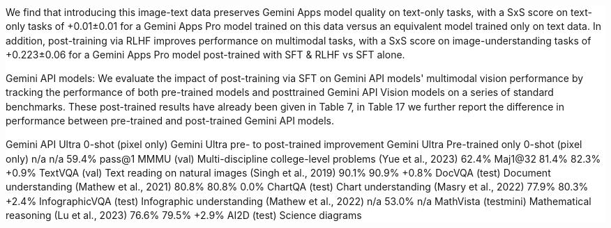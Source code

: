 We find that introducing this image-text data preserves Gemini Apps model quality on text-only tasks, with a SxS score on text-only tasks of +0.01±0.01 for a Gemini Apps Pro model trained on this data versus an equivalent model trained only on text data. In addition, post-training via RLHF improves performance on multimodal tasks, with a SxS score on image-understanding tasks of
+0.223±0.06 for a Gemini Apps Pro model post-trained with SFT & RLHF vs SFT alone.

Gemini API models: We evaluate the impact of post-training via SFT on Gemini API models'
multimodal vision performance by tracking the performance of both pre-trained models and posttrained Gemini API Vision models on a series of standard benchmarks. These post-trained results have already been given in Table 7, in Table 17 we further report the difference in performance between pre-trained and post-trained Gemini API models.

Gemini API Ultra
0-shot
(pixel only)
Gemini Ultra
pre- to post-trained
improvement
Gemini Ultra Pre-trained only 0-shot
(pixel only)
n/a
n/a
59.4%
pass@1
MMMU (val)
Multi-discipline college-level problems
(Yue et al., 2023)
62.4%
Maj1@32
81.4%
82.3%
+0.9%
TextVQA (val)
Text reading on natural images
(Singh et al., 2019)
90.1%
90.9%
+0.8%
DocVQA (test)
Document understanding
(Mathew et al., 2021)
80.8%
80.8%
0.0%
ChartQA (test)
Chart understanding
(Masry et al., 2022)
77.9%
80.3%
+2.4%
InfographicVQA (test)
Infographic understanding
(Mathew et al., 2022)
n/a
53.0%
n/a
MathVista (testmini)
Mathematical reasoning
(Lu et al., 2023)
76.6%
79.5%
+2.9%
AI2D (test)
Science diagrams